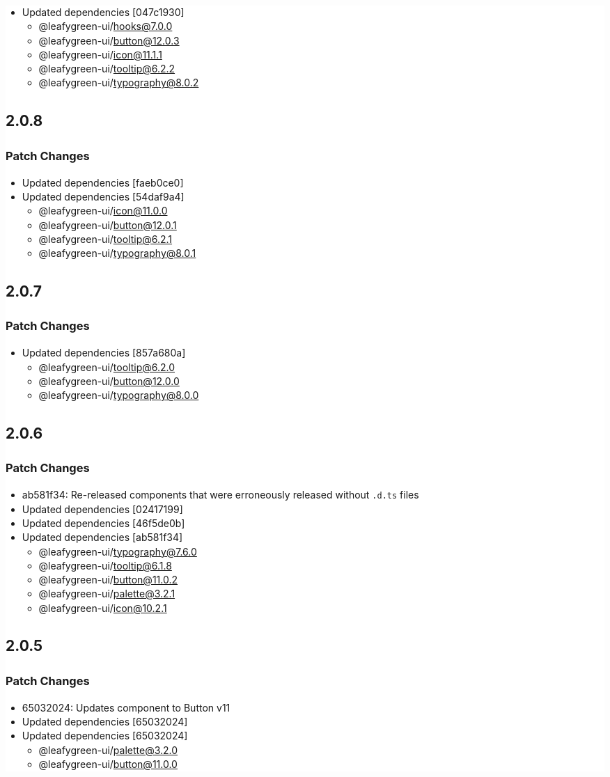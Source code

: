 - Updated dependencies [047c1930]
  - @leafygreen-ui/hooks@7.0.0
  - @leafygreen-ui/button@12.0.3
  - @leafygreen-ui/icon@11.1.1
  - @leafygreen-ui/tooltip@6.2.2
  - @leafygreen-ui/typography@8.0.2

## 2.0.8

### Patch Changes

- Updated dependencies [faeb0ce0]
- Updated dependencies [54daf9a4]
  - @leafygreen-ui/icon@11.0.0
  - @leafygreen-ui/button@12.0.1
  - @leafygreen-ui/tooltip@6.2.1
  - @leafygreen-ui/typography@8.0.1

## 2.0.7

### Patch Changes

- Updated dependencies [857a680a]
  - @leafygreen-ui/tooltip@6.2.0
  - @leafygreen-ui/button@12.0.0
  - @leafygreen-ui/typography@8.0.0

## 2.0.6

### Patch Changes

- ab581f34: Re-released components that were erroneously released without `.d.ts` files
- Updated dependencies [02417199]
- Updated dependencies [46f5de0b]
- Updated dependencies [ab581f34]
  - @leafygreen-ui/typography@7.6.0
  - @leafygreen-ui/tooltip@6.1.8
  - @leafygreen-ui/button@11.0.2
  - @leafygreen-ui/palette@3.2.1
  - @leafygreen-ui/icon@10.2.1

## 2.0.5

### Patch Changes

- 65032024: Updates component to Button v11
- Updated dependencies [65032024]
- Updated dependencies [65032024]
  - @leafygreen-ui/palette@3.2.0
  - @leafygreen-ui/button@11.0.0
